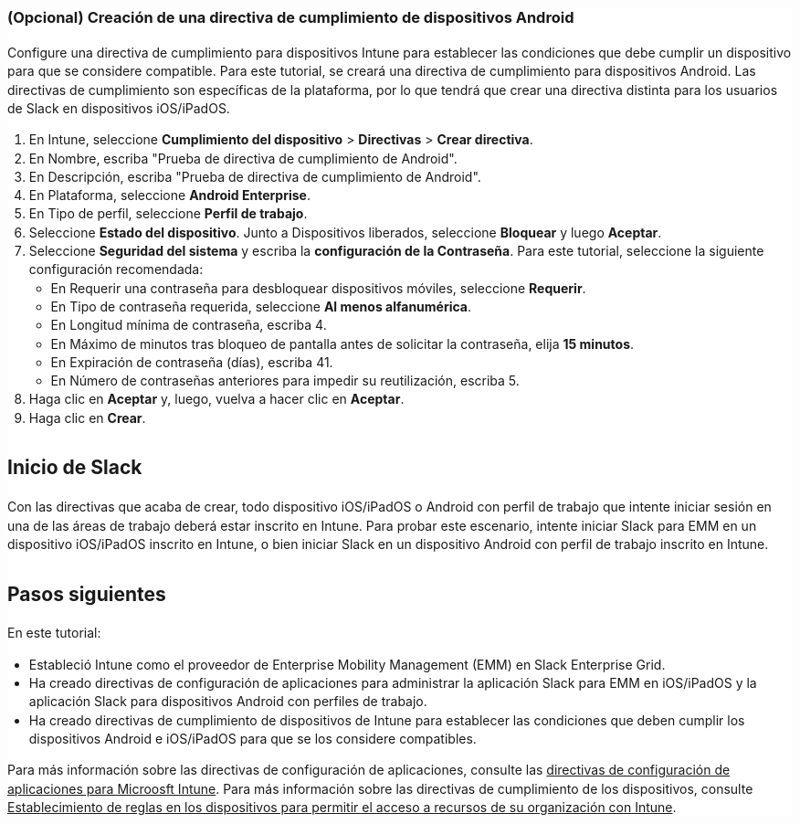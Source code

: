 ### <a name="optional-create-an-android-device-compliance-policy"></a>(Opcional) Creación de una directiva de cumplimiento de dispositivos Android
Configure una directiva de cumplimiento para dispositivos Intune para establecer las condiciones que debe cumplir un dispositivo para que se considere compatible. Para este tutorial, se creará una directiva de cumplimiento para dispositivos Android. Las directivas de cumplimiento son específicas de la plataforma, por lo que tendrá que crear una directiva distinta para los usuarios de Slack en dispositivos iOS/iPadOS.
1. En Intune, seleccione **Cumplimiento del dispositivo** > **Directivas** > **Crear directiva**.
2. En Nombre, escriba "Prueba de directiva de cumplimiento de Android".
3. En Descripción, escriba "Prueba de directiva de cumplimiento de Android".
4. En Plataforma, seleccione **Android Enterprise**.
5. En Tipo de perfil, seleccione **Perfil de trabajo**.
6. Seleccione **Estado del dispositivo**. Junto a Dispositivos liberados, seleccione **Bloquear** y luego **Aceptar**.
7. Seleccione **Seguridad del sistema** y escriba la **configuración de la Contraseña**. Para este tutorial, seleccione la siguiente configuración recomendada:
    - En Requerir una contraseña para desbloquear dispositivos móviles, seleccione **Requerir**.
    - En Tipo de contraseña requerida, seleccione **Al menos alfanumérica**.
    - En Longitud mínima de contraseña, escriba 4.
    - En Máximo de minutos tras bloqueo de pantalla antes de solicitar la contraseña, elija **15 minutos**.
    - En Expiración de contraseña (días), escriba 41.
    - En Número de contraseñas anteriores para impedir su reutilización, escriba 5.
8. Haga clic en **Aceptar** y, luego, vuelva a hacer clic en **Aceptar**.
9. Haga clic en **Crear**.

## <a name="launch-slack"></a>Inicio de Slack

Con las directivas que acaba de crear, todo dispositivo iOS/iPadOS o Android con perfil de trabajo que intente iniciar sesión en una de las áreas de trabajo deberá estar inscrito en Intune. Para probar este escenario, intente iniciar Slack para EMM en un dispositivo iOS/iPadOS inscrito en Intune, o bien iniciar Slack en un dispositivo Android con perfil de trabajo inscrito en Intune. 

## <a name="next-steps"></a>Pasos siguientes

En este tutorial:
- Estableció Intune como el proveedor de Enterprise Mobility Management (EMM) en Slack Enterprise Grid. 
- Ha creado directivas de configuración de aplicaciones para administrar la aplicación Slack para EMM en iOS/iPadOS y la aplicación Slack para dispositivos Android con perfiles de trabajo.
- Ha creado directivas de cumplimiento de dispositivos de Intune para establecer las condiciones que deben cumplir los dispositivos Android e iOS/iPadOS para que se los considere compatibles.

Para más información sobre las directivas de configuración de aplicaciones, consulte las [directivas de configuración de aplicaciones para Microosft Intune](app-configuration-policies-overview.md). Para más información sobre las directivas de cumplimiento de los dispositivos, consulte [Establecimiento de reglas en los dispositivos para permitir el acceso a recursos de su organización con Intune](../protect/device-compliance-get-started.md).